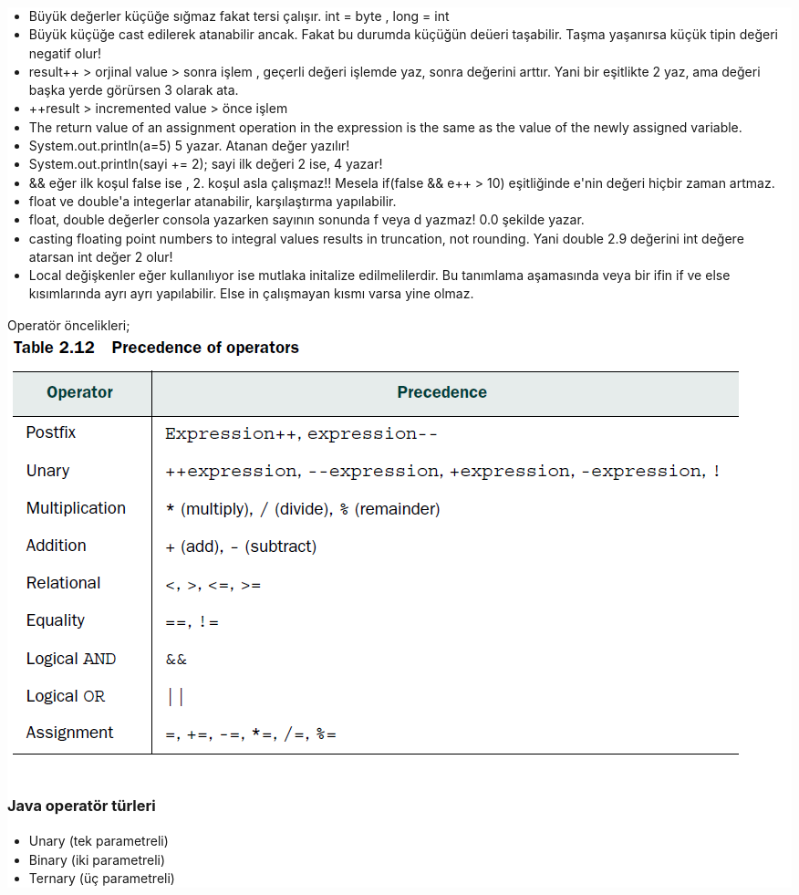 - Büyük değerler küçüğe sığmaz fakat tersi çalışır.
     int = byte , long = int
- Büyük küçüğe cast edilerek atanabilir ancak. Fakat bu durumda küçüğün deüeri taşabilir. Taşma yaşanırsa küçük tipin değeri negatif olur!
- result++    >     orjinal value          > sonra işlem , geçerli değeri işlemde yaz, sonra değerini arttır. Yani bir eşitlikte 2 yaz, ama değeri başka yerde görürsen 3 olarak ata.
- ++result    >     incremented value      > önce işlem
- The return value of an assignment operation in the expression is the same as the value of the newly assigned variable.
- System.out.println(a=5)    		5 yazar. Atanan değer yazılır!
- System.out.println(sayi += 2);	sayi ilk değeri 2 ise, 4 yazar!
- &&   eğer ilk koşul false ise , 2. koşul asla çalışmaz!! Mesela if(false && e++ > 10) eşitliğinde e'nin değeri hiçbir zaman artmaz.
- float ve double'a integerlar atanabilir, karşılaştırma yapılabilir.
- float, double değerler consola yazarken sayının sonunda f veya d yazmaz! 0.0 şekilde yazar.
- casting floating point numbers to integral values results in truncation, not rounding. Yani double 2.9 değerini int değere atarsan int değer 2 olur!
- Local değişkenler eğer kullanılıyor ise mutlaka initalize edilmelilerdir. Bu tanımlama aşamasında veya bir ifin if ve else kısımlarında ayrı ayrı yapılabilir. Else in çalışmayan kısmı varsa yine olmaz.

Operatör öncelikleri;
![](media/precedence.png)

### Java operatör türleri

- Unary (tek parametreli)
- Binary (iki parametreli)
- Ternary (üç parametreli)
